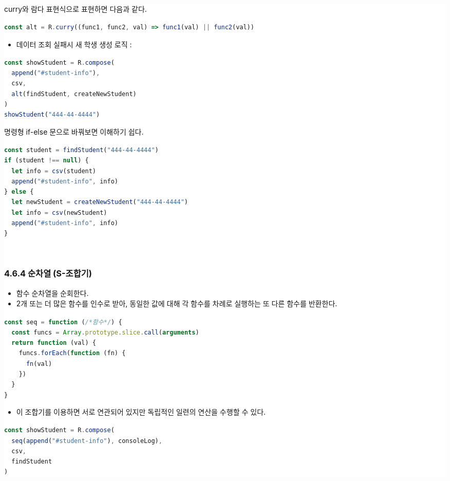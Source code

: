 curry와 람다 표현식으로 표현하면 다음과 같다.

```javascript
const alt = R.curry((func1, func2, val) => func1(val) || func2(val))
```

- 데이터 조회 실패시 새 학생 생성 로직 :

```javascript
const showStudent = R.compose(
  append("#student-info"),
  csv,
  alt(findStudent, createNewStudent)
)
showStudent("444-44-4444")
```

명령형 if-else 문으로 바꿔보면 이해하기 쉽다.

```javascript
const student = findStudent("444-44-4444")
if (student !== null) {
  let info = csv(student)
  append("#student-info", info)
} else {
  let newStudent = createNewStudent("444-44-4444")
  let info = csv(newStudent)
  append("#student-info", info)
}
```

<br>

### 4.6.4 순차열 (S-조합기)

- 함수 순차열을 순회한다.
- 2개 또는 더 많은 함수를 인수로 받아, 동일한 값에 대해 각 함수를 차례로 실행하는 또 다른 함수를 반환한다.

```javascript
const seq = function (/*함수*/) {
  const funcs = Array.prototype.slice.call(arguments)
  return function (val) {
    funcs.forEach(function (fn) {
      fn(val)
    })
  }
}
```

- 이 조합기를 이용하면 서로 연관되어 있지만 독립적인 일련의 연산을 수행할 수 있다.

```javascript
const showStudent = R.compose(
  seq(append("#student-info"), consoleLog),
  csv,
  findStudent
)
```
